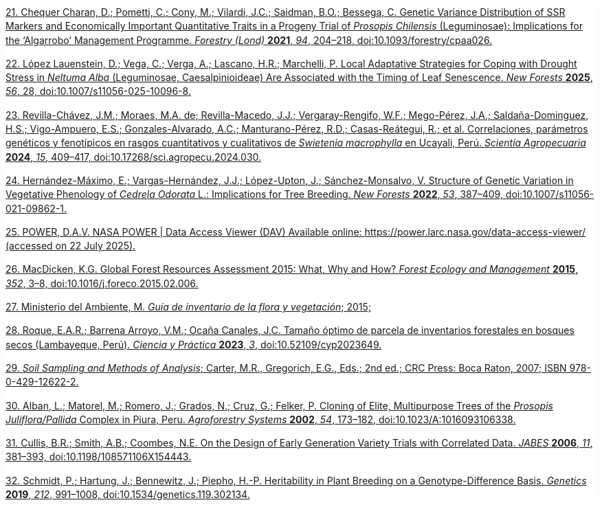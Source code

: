 [21. ](https://www.zotero.org/google-docs/?WXr7jy)	[Chequer Charan, D.; Pometti, C.; Cony, M.; Vilardi, J.C.; Saidman, B.O.; Bessega, C. Genetic Variance Distribution of SSR Markers and Economically Important Quantitative Traits in a Progeny Trial of *Prosopis Chilensis* (Leguminosae): Implications for the ‘Algarrobo’ Management Programme. *Forestry (Lond)* **2021**, *94*, 204–218, doi:10.1093/forestry/cpaa026. ](https://www.zotero.org/google-docs/?WXr7jy)

[22. ](https://www.zotero.org/google-docs/?WXr7jy)	[López Lauenstein, D.; Vega, C.; Verga, A.; Lascano, H.R.; Marchelli, P. Local Adaptative Strategies for Coping with Drought Stress in *Neltuma Alba* (Leguminosae, Caesalpinioideae) Are Associated with the Timing of Leaf Senescence. *New Forests* **2025**, *56*, 28, doi:10.1007/s11056-025-10096-8. ](https://www.zotero.org/google-docs/?WXr7jy)

[23. ](https://www.zotero.org/google-docs/?WXr7jy)	[Revilla-Chávez, J.M.; Moraes, M.A. de; Revilla-Macedo, J.J.; Vergaray-Rengifo, W.F.; Mego-Pérez, J.A.; Saldaña-Dominguez, H.S.; Vigo-Ampuero, E.S.; Gonzales-Alvarado, A.C.; Manturano-Pérez, R.D.; Casas-Reátegui, R.; et al. Correlaciones, parámetros genéticos y fenotípicos en rasgos cuantitativos y cualitativos de *Swietenia macrophylla* en Ucayali, Perú. *Scientia Agropecuaria* **2024**, *15*, 409–417, doi:10.17268/sci.agropecu.2024.030. ](https://www.zotero.org/google-docs/?WXr7jy)

[24. ](https://www.zotero.org/google-docs/?WXr7jy)	[Hernández-Máximo, E.; Vargas-Hernández, J.J.; López-Upton, J.; Sánchez-Monsalvo, V. Structure of Genetic Variation in Vegetative Phenology of *Cedrela Odorata* L.: Implications for Tree Breeding. *New Forests* **2022**, *53*, 387–409, doi:10.1007/s11056-021-09862-1. ](https://www.zotero.org/google-docs/?WXr7jy)

[25. ](https://www.zotero.org/google-docs/?WXr7jy)	[POWER, D.A.V. NASA POWER | Data Access Viewer (DAV) Available online: https://power.larc.nasa.gov/data-access-viewer/ (accessed on 22 July 2025). ](https://www.zotero.org/google-docs/?WXr7jy)

[26. ](https://www.zotero.org/google-docs/?WXr7jy)	[MacDicken, K.G. Global Forest Resources Assessment 2015: What, Why and How? *Forest Ecology and Management* **2015**, *352*, 3–8, doi:10.1016/j.foreco.2015.02.006. ](https://www.zotero.org/google-docs/?WXr7jy)

[27. ](https://www.zotero.org/google-docs/?WXr7jy)	[Ministerio del Ambiente, M. *Guía de inventario de la flora y vegetación*; 2015; ](https://www.zotero.org/google-docs/?WXr7jy)

[28. ](https://www.zotero.org/google-docs/?WXr7jy)	[Roque, E.A.R.; Barrena Arroyo, V.M.; Ocaña Canales, J.C. Tamaño óptimo de parcela de inventarios forestales en bosques secos (Lambayeque, Perú). *Ciencia y Práctica* **2023**, *3*, doi:10.52109/cyp2023649. ](https://www.zotero.org/google-docs/?WXr7jy)

[29. ](https://www.zotero.org/google-docs/?WXr7jy)	*[Soil Sampling and Methods of Analysis](https://www.zotero.org/google-docs/?WXr7jy)​*[; Carter, M.R., Gregorich, E.G., Eds.; 2nd ed.; CRC Press: Boca Raton, 2007; ISBN 978-0-429-12622-2. ](https://www.zotero.org/google-docs/?WXr7jy)

[30. ](https://www.zotero.org/google-docs/?WXr7jy)	[Alban, L.; Matorel, M.; Romero, J.; Grados, N.; Cruz, G.; Felker, P. Cloning of Elite, Multipurpose Trees of the *Prosopis Juliflora/Pallida* Complex in Piura, Peru. *Agroforestry Systems* **2002**, *54*, 173–182, doi:10.1023/A:1016093106338. ](https://www.zotero.org/google-docs/?WXr7jy)

[31. ](https://www.zotero.org/google-docs/?WXr7jy)	[Cullis, B.R.; Smith, A.B.; Coombes, N.E. On the Design of Early Generation Variety Trials with Correlated Data. *JABES* **2006**, *11*, 381–393, doi:10.1198/108571106X154443. ](https://www.zotero.org/google-docs/?WXr7jy)

[32. ](https://www.zotero.org/google-docs/?WXr7jy)	[Schmidt, P.; Hartung, J.; Bennewitz, J.; Piepho, H.-P. Heritability in Plant Breeding on a Genotype-Difference Basis. *Genetics* **2019**, *212*, 991–1008, doi:10.1534/genetics.119.302134. ](https://www.zotero.org/google-docs/?WXr7jy)
